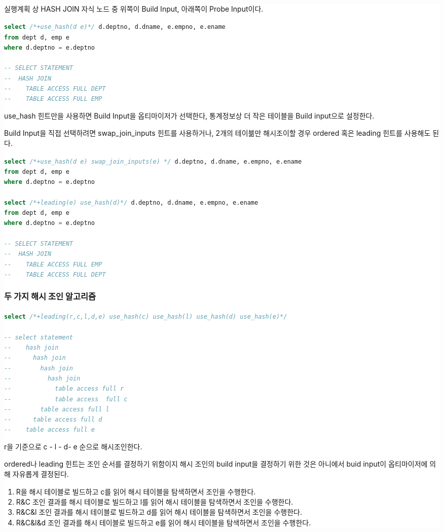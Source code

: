실행계획 상 HASH JOIN 자식 노드 중 위쪽이 Build Input, 아래쪽이 Probe Input이다.

```sql
select /*+use_hash(d e)*/ d.deptno, d.dname, e.empno, e.ename
from dept d, emp e
where d.deptno = e.deptno

-- SELECT STATEMENT
--  HASH JOIN
--    TABLE ACCESS FULL DEPT
--    TABLE ACCESS FULL EMP
```

use_hash 힌트만을 사용하면 Build Input을 옵티마이저가 선택한다, 통계정보상 더 작은 테이블을 Build input으로 설정한다.

Build Input을 직접 선택하려면 swap_join_inputs 힌트를 사용하거나, 2개의 테이븖만 해시조이할 경우 ordered 혹은 leading 힌트를 사용해도 된다.

```sql
select /*+use_hash(d e) swap_join_inputs(e) */ d.deptno, d.dname, e.empno, e.ename
from dept d, emp e
where d.deptno = e.deptno

select /*+leading(e) use_hash(d)*/ d.deptno, d.dname, e.empno, e.ename
from dept d, emp e
where d.deptno = e.deptno

-- SELECT STATEMENT
--  HASH JOIN
--    TABLE ACCESS FULL EMP
--    TABLE ACCESS FULL DEPT
```

### 두 가지 해시 조인 알고리즘

```sql
select /*+leading(r,c,l,d,e) use_hash(c) use_hash(l) use_hash(d) use_hash(e)*/

-- select statement
--    hash join
--      hash join
--        hash join
--          hash join
--            table access full r
--            table access  full c
--        table access full l
--      table access full d
--    table access full e
```

r을 기준으로 c - l - d- e 순으로 해시조인한다.

ordered나 leading 힌트는 조인 순서를 결정하기 위함이지 해시 조인의 build input을 결정하기 위한 것은 아니에서 buid input이 옵티마이저에 의해 자유롭게 결정된다.

1. R을 해시 테이블로 빌드하고 c를 읽어 해시 테이블을 탐색하면서 조인을 수행한다.
2. R&C 조인 결과를 해시 테이블로 빌드하고 l를 읽어 해시 테이블을 탐색하면서 조인을 수행한다.
3. R&C&l 조인 결과를 해시 테이블로 빌드하고 d를 읽어 해시 테이블을 탐색하면서 조인을 수행한다.
4. R&C&l&d 조인 결과를 해시 테이블로 빌드하고 e를 읽어 해시 테이블을 탐색하면서 조인을 수행한다.
